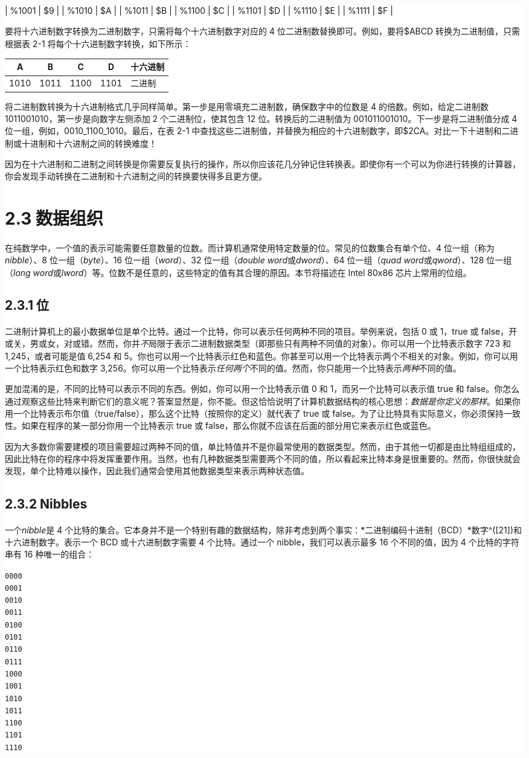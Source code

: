 | %1001 | $9 |
| %1010 | $A |
| %1011 | $B |
| %1100 | $C |
| %1101 | $D |
| %1110 | $E |
| %1111 | $F |

要将十六进制数字转换为二进制数字，只需将每个十六进制数字对应的 4 位二进制数替换即可。例如，要将$ABCD 转换为二进制值，只需根据表 2-1 将每个十六进制数字转换，如下所示：

| A | B | C | D | 十六进制 |
| --- | --- | --- | --- | --- |
| 1010 | 1011 | 1100 | 1101 | 二进制 |

将二进制数转换为十六进制格式几乎同样简单。第一步是用零填充二进制数，确保数字中的位数是 4 的倍数。例如，给定二进制数 1011001010，第一步是向数字左侧添加 2 个二进制位，使其包含 12 位。转换后的二进制值为 001011001010。下一步是将二进制值分成 4 位一组，例如，0010_1100_1010。最后，在表 2-1 中查找这些二进制值，并替换为相应的十六进制数字，即$2CA。对比一下十进制和二进制或十进制和十六进制之间的转换难度！

因为在十六进制和二进制之间转换是你需要反复执行的操作，所以你应该花几分钟记住转换表。即使你有一个可以为你进行转换的计算器，你会发现手动转换在二进制和十六进制之间的转换要快得多且更方便。

# 2.3 数据组织

在纯数学中，一个值的表示可能需要任意数量的位数。而计算机通常使用特定数量的位。常见的位数集合有单个位、4 位一组（称为*nibble*）、8 位一组（*byte*）、16 位一组（*word*）、32 位一组（*double word*或*dword*）、64 位一组（*quad word*或*qword*）、128 位一组（*long word*或*lword*）等。位数不是任意的，这些特定的值有其合理的原因。本节将描述在 Intel 80x86 芯片上常用的位组。

## 2.3.1 位

二进制计算机上的最小数据单位是单个比特。通过一个比特，你可以表示任何两种不同的项目。举例来说，包括 0 或 1，true 或 false，开或关，男或女，对或错。然而，你并*不*局限于表示二进制数据类型（即那些只有两种不同值的对象）。你可以用一个比特表示数字 723 和 1,245，或者可能是值 6,254 和 5。你也可以用一个比特表示红色和蓝色。你甚至可以用一个比特表示两个不相关的对象。例如，你可以用一个比特表示红色和数字 3,256。你可以用一个比特表示*任何两个*不同的值。然而，你只能用一个比特表示*两种*不同的值。

更加混淆的是，不同的比特可以表示不同的东西。例如，你可以用一个比特表示值 0 和 1，而另一个比特可以表示值 true 和 false。你怎么通过观察这些比特来判断它们的意义呢？答案显然是，你不能。但这恰恰说明了计算机数据结构的核心思想：*数据是你定义的那样*。如果你用一个比特表示布尔值（true/false），那么这个比特（按照你的定义）就代表了 true 或 false。为了让比特具有实际意义，你必须保持一致性。如果在程序的某一部分你用一个比特表示 true 或 false，那么你就不应该在后面的部分用它来表示红色或蓝色。

因为大多数你需要建模的项目需要超过两种不同的值，单比特值并不是你最常使用的数据类型。然而，由于其他一切都是由比特组组成的，因此比特在你的程序中将发挥重要作用。当然，也有几种数据类型需要两个不同的值，所以看起来比特本身是很重要的。然而，你很快就会发现，单个比特难以操作，因此我们通常会使用其他数据类型来表示两种状态值。

## 2.3.2 Nibbles

一个*nibble*是 4 个比特的集合。它本身并不是一个特别有趣的数据结构，除非考虑到两个事实：*二进制编码十进制（BCD）*数字^([21])和十六进制数字。表示一个 BCD 或十六进制数字需要 4 个比特。通过一个 nibble，我们可以表示最多 16 个不同的值，因为 4 个比特的字符串有 16 种唯一的组合：

```
0000
0001
0010
0011
0100
0101
0110
0111
1000
1001
1010
1011
1100
1101
1110
```